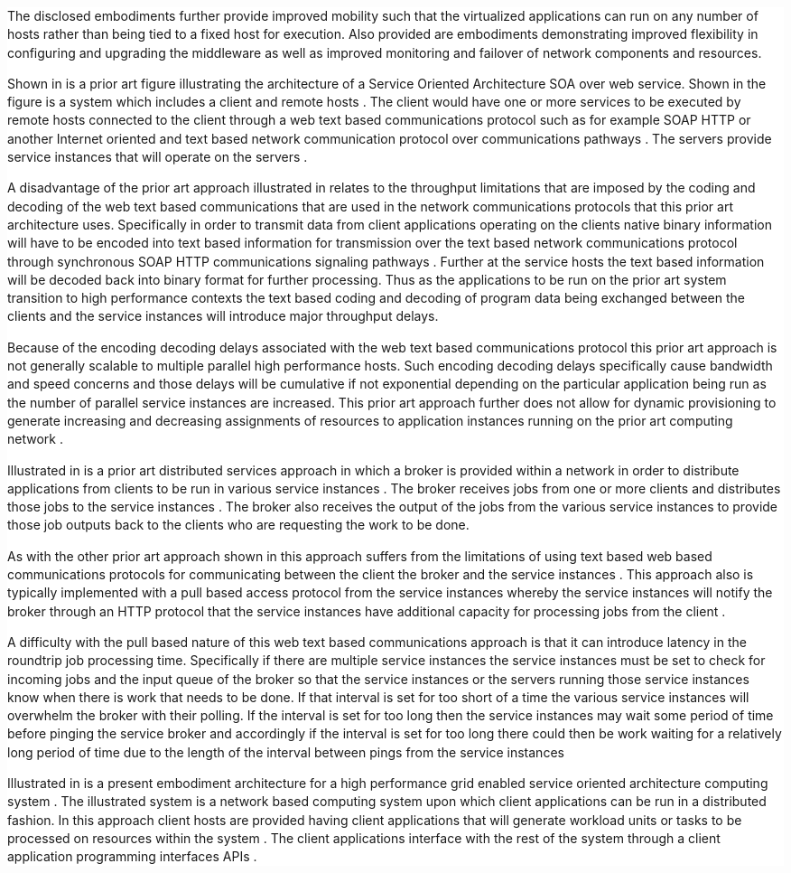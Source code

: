The disclosed embodiments further provide improved mobility such that the virtualized applications can run on any number of hosts rather than being tied to a fixed host for execution. Also provided are embodiments demonstrating improved flexibility in configuring and upgrading the middleware as well as improved monitoring and failover of network components and resources.

Shown in is a prior art figure illustrating the architecture of a Service Oriented Architecture SOA over web service. Shown in the figure is a system which includes a client and remote hosts . The client would have one or more services to be executed by remote hosts connected to the client through a web text based communications protocol such as for example SOAP HTTP or another Internet oriented and text based network communication protocol over communications pathways . The servers provide service instances that will operate on the servers .

A disadvantage of the prior art approach illustrated in relates to the throughput limitations that are imposed by the coding and decoding of the web text based communications that are used in the network communications protocols that this prior art architecture uses. Specifically in order to transmit data from client applications operating on the clients native binary information will have to be encoded into text based information for transmission over the text based network communications protocol through synchronous SOAP HTTP communications signaling pathways . Further at the service hosts the text based information will be decoded back into binary format for further processing. Thus as the applications to be run on the prior art system transition to high performance contexts the text based coding and decoding of program data being exchanged between the clients and the service instances will introduce major throughput delays.

Because of the encoding decoding delays associated with the web text based communications protocol this prior art approach is not generally scalable to multiple parallel high performance hosts. Such encoding decoding delays specifically cause bandwidth and speed concerns and those delays will be cumulative if not exponential depending on the particular application being run as the number of parallel service instances are increased. This prior art approach further does not allow for dynamic provisioning to generate increasing and decreasing assignments of resources to application instances running on the prior art computing network .

Illustrated in is a prior art distributed services approach in which a broker is provided within a network in order to distribute applications from clients to be run in various service instances . The broker receives jobs from one or more clients and distributes those jobs to the service instances . The broker also receives the output of the jobs from the various service instances to provide those job outputs back to the clients who are requesting the work to be done.

As with the other prior art approach shown in this approach suffers from the limitations of using text based web based communications protocols for communicating between the client the broker and the service instances . This approach also is typically implemented with a pull based access protocol from the service instances whereby the service instances will notify the broker through an HTTP protocol that the service instances have additional capacity for processing jobs from the client .

A difficulty with the pull based nature of this web text based communications approach is that it can introduce latency in the roundtrip job processing time. Specifically if there are multiple service instances the service instances must be set to check for incoming jobs and the input queue of the broker so that the service instances or the servers running those service instances know when there is work that needs to be done. If that interval is set for too short of a time the various service instances will overwhelm the broker with their polling. If the interval is set for too long then the service instances may wait some period of time before pinging the service broker and accordingly if the interval is set for too long there could then be work waiting for a relatively long period of time due to the length of the interval between pings from the service instances 

Illustrated in is a present embodiment architecture for a high performance grid enabled service oriented architecture computing system . The illustrated system is a network based computing system upon which client applications can be run in a distributed fashion. In this approach client hosts are provided having client applications that will generate workload units or tasks to be processed on resources within the system . The client applications interface with the rest of the system through a client application programming interfaces APIs .
